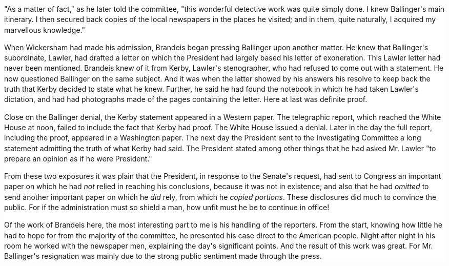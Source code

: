 "As a matter of fact," as he later told the
committee, "this wonderful detective work was
quite simply done. I knew Ballinger's main
itinerary. I then secured back copies of the
local newspapers in the places he visited; and
in them, quite naturally, I acquired my marvellous
knowledge."

When Wickersham had made his admission,
Brandeis began pressing Ballinger upon another
matter. He knew that Ballinger's subordinate,
Lawler, had drafted a letter on which the President
had largely based his letter of exoneration.
This Lawler letter had never been mentioned.
Brandeis knew of it from Kerby, Lawler's stenographer,
who had refused to come out with
a statement. He now questioned Ballinger on
the same subject. And it was when the latter
showed by his answers his resolve to keep back
the truth that Kerby decided to state what he
knew. Further, he said he had found the notebook
in which he had taken Lawler's dictation,
and had had photographs made of the pages
containing the letter. Here at last was definite
proof.

Close on the Ballinger denial, the Kerby
statement appeared in a Western paper. The
telegraphic report, which reached the White
House at noon, failed to include the fact that
Kerby had proof. The White House issued a
denial. Later in the day the full report, including
the proof, appeared in a Washington
paper. The next day the President sent to the
Investigating Committee a long statement admitting
the truth of what Kerby had said. The
President stated among other things that he
had asked Mr. Lawler "to prepare an opinion
as if he were President."

From these two exposures it was plain that
the President, in response to the Senate's request,
had sent to Congress an important paper
on which he had _not_ relied in reaching his conclusions,
because it was not in existence; and
also that he had _omitted_ to send another important
paper on which he _did_ rely, from which he
_copied portions_. These disclosures did much to
convince the public. For if the administration
must so shield a man, how unfit must he be to
continue in office!

Of the work of Brandeis here, the most interesting
part to me is his handling of the reporters.
From the start, knowing how little he had to
hope for from the majority of the committee,
he presented his case direct to the American
people. Night after night in his room he worked
with the newspaper men, explaining the day's
significant points. And the result of this work
was great. For Mr. Ballinger's resignation was
mainly due to the strong public sentiment made
through the press.
